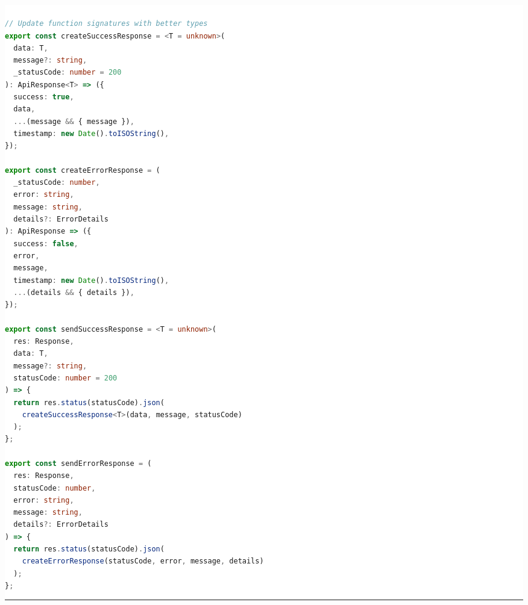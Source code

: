 ```typescript

// Update function signatures with better types
export const createSuccessResponse = <T = unknown>(
  data: T,
  message?: string,
  _statusCode: number = 200
): ApiResponse<T> => ({
  success: true,
  data,
  ...(message && { message }),
  timestamp: new Date().toISOString(),
});

export const createErrorResponse = (
  _statusCode: number,
  error: string,
  message: string,
  details?: ErrorDetails
): ApiResponse => ({
  success: false,
  error,
  message,
  timestamp: new Date().toISOString(),
  ...(details && { details }),
});

export const sendSuccessResponse = <T = unknown>(
  res: Response,
  data: T,
  message?: string,
  statusCode: number = 200
) => {
  return res.status(statusCode).json(
    createSuccessResponse<T>(data, message, statusCode)
  );
};

export const sendErrorResponse = (
  res: Response,
  statusCode: number,
  error: string,
  message: string,
  details?: ErrorDetails
) => {
  return res.status(statusCode).json(
    createErrorResponse(statusCode, error, message, details)
  );
};
```

---

